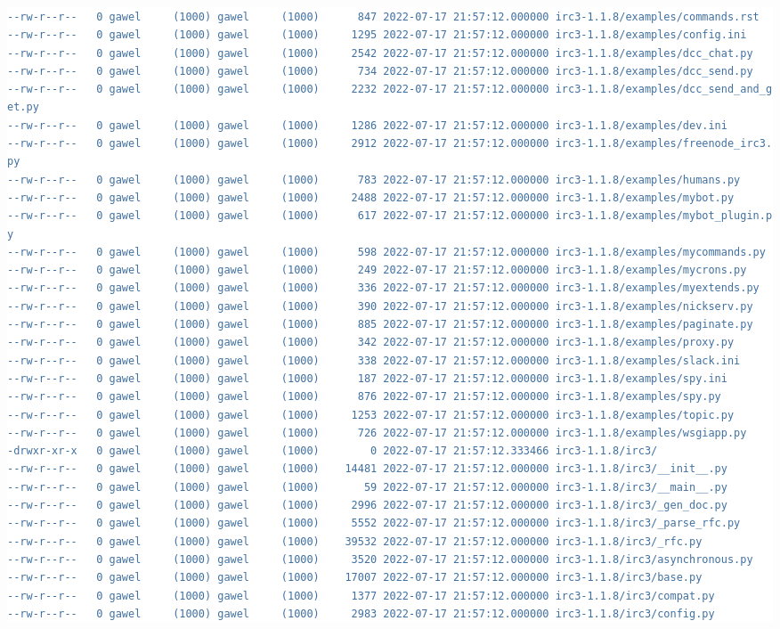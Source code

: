 ```diff
--rw-r--r--   0 gawel     (1000) gawel     (1000)      847 2022-07-17 21:57:12.000000 irc3-1.1.8/examples/commands.rst
--rw-r--r--   0 gawel     (1000) gawel     (1000)     1295 2022-07-17 21:57:12.000000 irc3-1.1.8/examples/config.ini
--rw-r--r--   0 gawel     (1000) gawel     (1000)     2542 2022-07-17 21:57:12.000000 irc3-1.1.8/examples/dcc_chat.py
--rw-r--r--   0 gawel     (1000) gawel     (1000)      734 2022-07-17 21:57:12.000000 irc3-1.1.8/examples/dcc_send.py
--rw-r--r--   0 gawel     (1000) gawel     (1000)     2232 2022-07-17 21:57:12.000000 irc3-1.1.8/examples/dcc_send_and_get.py
--rw-r--r--   0 gawel     (1000) gawel     (1000)     1286 2022-07-17 21:57:12.000000 irc3-1.1.8/examples/dev.ini
--rw-r--r--   0 gawel     (1000) gawel     (1000)     2912 2022-07-17 21:57:12.000000 irc3-1.1.8/examples/freenode_irc3.py
--rw-r--r--   0 gawel     (1000) gawel     (1000)      783 2022-07-17 21:57:12.000000 irc3-1.1.8/examples/humans.py
--rw-r--r--   0 gawel     (1000) gawel     (1000)     2488 2022-07-17 21:57:12.000000 irc3-1.1.8/examples/mybot.py
--rw-r--r--   0 gawel     (1000) gawel     (1000)      617 2022-07-17 21:57:12.000000 irc3-1.1.8/examples/mybot_plugin.py
--rw-r--r--   0 gawel     (1000) gawel     (1000)      598 2022-07-17 21:57:12.000000 irc3-1.1.8/examples/mycommands.py
--rw-r--r--   0 gawel     (1000) gawel     (1000)      249 2022-07-17 21:57:12.000000 irc3-1.1.8/examples/mycrons.py
--rw-r--r--   0 gawel     (1000) gawel     (1000)      336 2022-07-17 21:57:12.000000 irc3-1.1.8/examples/myextends.py
--rw-r--r--   0 gawel     (1000) gawel     (1000)      390 2022-07-17 21:57:12.000000 irc3-1.1.8/examples/nickserv.py
--rw-r--r--   0 gawel     (1000) gawel     (1000)      885 2022-07-17 21:57:12.000000 irc3-1.1.8/examples/paginate.py
--rw-r--r--   0 gawel     (1000) gawel     (1000)      342 2022-07-17 21:57:12.000000 irc3-1.1.8/examples/proxy.py
--rw-r--r--   0 gawel     (1000) gawel     (1000)      338 2022-07-17 21:57:12.000000 irc3-1.1.8/examples/slack.ini
--rw-r--r--   0 gawel     (1000) gawel     (1000)      187 2022-07-17 21:57:12.000000 irc3-1.1.8/examples/spy.ini
--rw-r--r--   0 gawel     (1000) gawel     (1000)      876 2022-07-17 21:57:12.000000 irc3-1.1.8/examples/spy.py
--rw-r--r--   0 gawel     (1000) gawel     (1000)     1253 2022-07-17 21:57:12.000000 irc3-1.1.8/examples/topic.py
--rw-r--r--   0 gawel     (1000) gawel     (1000)      726 2022-07-17 21:57:12.000000 irc3-1.1.8/examples/wsgiapp.py
-drwxr-xr-x   0 gawel     (1000) gawel     (1000)        0 2022-07-17 21:57:12.333466 irc3-1.1.8/irc3/
--rw-r--r--   0 gawel     (1000) gawel     (1000)    14481 2022-07-17 21:57:12.000000 irc3-1.1.8/irc3/__init__.py
--rw-r--r--   0 gawel     (1000) gawel     (1000)       59 2022-07-17 21:57:12.000000 irc3-1.1.8/irc3/__main__.py
--rw-r--r--   0 gawel     (1000) gawel     (1000)     2996 2022-07-17 21:57:12.000000 irc3-1.1.8/irc3/_gen_doc.py
--rw-r--r--   0 gawel     (1000) gawel     (1000)     5552 2022-07-17 21:57:12.000000 irc3-1.1.8/irc3/_parse_rfc.py
--rw-r--r--   0 gawel     (1000) gawel     (1000)    39532 2022-07-17 21:57:12.000000 irc3-1.1.8/irc3/_rfc.py
--rw-r--r--   0 gawel     (1000) gawel     (1000)     3520 2022-07-17 21:57:12.000000 irc3-1.1.8/irc3/asynchronous.py
--rw-r--r--   0 gawel     (1000) gawel     (1000)    17007 2022-07-17 21:57:12.000000 irc3-1.1.8/irc3/base.py
--rw-r--r--   0 gawel     (1000) gawel     (1000)     1377 2022-07-17 21:57:12.000000 irc3-1.1.8/irc3/compat.py
--rw-r--r--   0 gawel     (1000) gawel     (1000)     2983 2022-07-17 21:57:12.000000 irc3-1.1.8/irc3/config.py
```